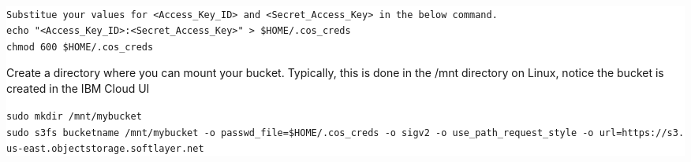 ```
Substitue your values for <Access_Key_ID> and <Secret_Access_Key> in the below command.
echo "<Access_Key_ID>:<Secret_Access_Key>" > $HOME/.cos_creds
chmod 600 $HOME/.cos_creds
```
Create a directory where you can mount your bucket. Typically, this is done in the /mnt directory on Linux, notice the bucket is created in the IBM Cloud UI
```
sudo mkdir /mnt/mybucket
sudo s3fs bucketname /mnt/mybucket -o passwd_file=$HOME/.cos_creds -o sigv2 -o use_path_request_style -o url=https://s3.us-east.objectstorage.softlayer.net

```
